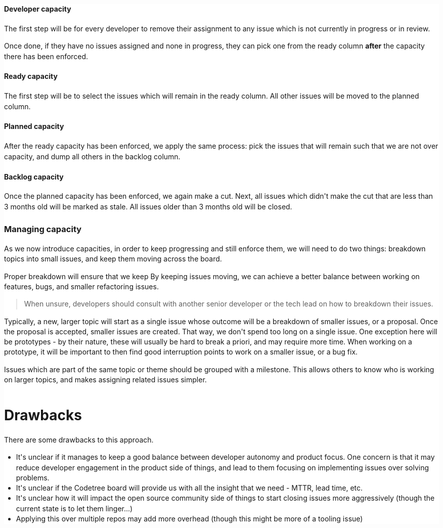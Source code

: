 #### Developer capacity

The first step will be for every developer to remove their assignment to any issue which is not currently in progress or in review.

Once done, if they have no issues assigned and none in progress, they can pick one from the ready column __after__ the capacity there has been enforced.

#### Ready capacity

The first step will be to select the issues which will remain in the ready column. All other issues will be moved to the planned column.

#### Planned capacity

After the ready capacity has been enforced, we apply the same process: pick the issues that will remain such that we are not over capacity, and dump all others in the backlog column.

#### Backlog capacity

Once the planned capacity has been enforced, we again make a cut. Next, all issues which didn't make the cut that are less than 3 months old will be marked as stale. All issues older than 3 months old will be closed.

### Managing capacity

As we now introduce capacities, in order to keep progressing and still enforce them, we will need to do two things: breakdown topics into small issues, and keep them moving across the board.

Proper breakdown will ensure that we keep By keeping issues moving, we can achieve a better balance between working on features, bugs, and smaller refactoring issues.

> When unsure, developers should consult with another senior developer or the tech lead on how to breakdown their issues.

Typically, a new, larger topic will start as a single issue whose outcome will be a breakdown of smaller issues, or a proposal. Once the proposal is accepted, smaller issues are created. That way, we don't spend too long on a single issue. One exception here will be prototypes - by their nature, these will usually be hard to break a priori, and may require more time. When working on a prototype, it will be important to then find good interruption points to work on a smaller issue, or a bug fix.

Issues which are part of the same topic or theme should be grouped with a milestone. This allows others to know who is working on larger topics, and makes assigning related issues simpler.

# Drawbacks
[drawbacks]: #drawbacks

There are some drawbacks to this approach. 

- It's unclear if it manages to keep a good balance between developer autonomy and product focus. One concern is that it may reduce developer engagement in the product side of things, and lead to them focusing on implementing issues over solving problems.
- It's unclear if the Codetree board will provide us with all the insight that we need - MTTR, lead time, etc.
- It's unclear how it will impact the open source community side of things to start closing issues more aggressively (though the current state is to let them linger...)
- Applying this over multiple repos may add more overhead (though this might be more of a tooling issue)


[summary]: #summary
[motivation]: #motivation
[guide-level-explanation]: #guide-level-explanation
[reference-level-explanation]: #reference-level-explanation
[rationale-and-alternatives]: #rationale-and-alternatives
[prior-art]: #prior-art
[out-of-scope]: #out-of-scope
[unresolved-questions]: #unresolved-questions
[future-possibilities]: #future-possibilities